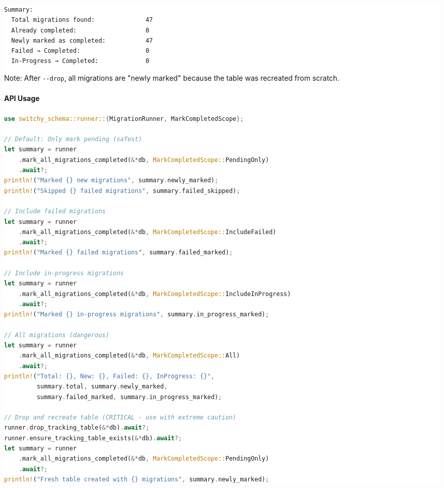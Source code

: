 ```bash
Summary:
  Total migrations found:              47
  Already completed:                   0
  Newly marked as completed:           47
  Failed → Completed:                  0
  In-Progress → Completed:             0
```

Note: After `--drop`, all migrations are "newly marked" because the table was recreated from scratch.

#### API Usage

```rust
use switchy_schema::runner::{MigrationRunner, MarkCompletedScope};

// Default: Only mark pending (safest)
let summary = runner
    .mark_all_migrations_completed(&*db, MarkCompletedScope::PendingOnly)
    .await?;
println!("Marked {} new migrations", summary.newly_marked);
println!("Skipped {} failed migrations", summary.failed_skipped);

// Include failed migrations
let summary = runner
    .mark_all_migrations_completed(&*db, MarkCompletedScope::IncludeFailed)
    .await?;
println!("Marked {} failed migrations", summary.failed_marked);

// Include in-progress migrations
let summary = runner
    .mark_all_migrations_completed(&*db, MarkCompletedScope::IncludeInProgress)
    .await?;
println!("Marked {} in-progress migrations", summary.in_progress_marked);

// All migrations (dangerous)
let summary = runner
    .mark_all_migrations_completed(&*db, MarkCompletedScope::All)
    .await?;
println!("Total: {}, New: {}, Failed: {}, InProgress: {}",
         summary.total, summary.newly_marked,
         summary.failed_marked, summary.in_progress_marked);

// Drop and recreate table (CRITICAL - use with extreme caution)
runner.drop_tracking_table(&*db).await?;
runner.ensure_tracking_table_exists(&*db).await?;
let summary = runner
    .mark_all_migrations_completed(&*db, MarkCompletedScope::PendingOnly)
    .await?;
println!("Fresh table created with {} migrations", summary.newly_marked);
```
